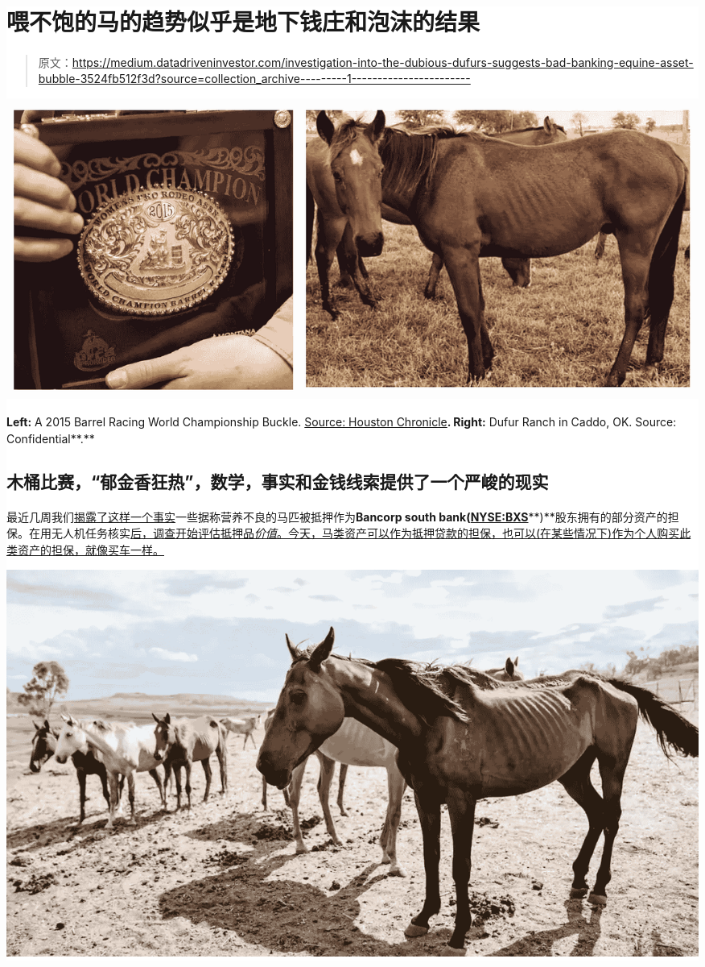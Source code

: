 # 喂不饱的马的趋势似乎是地下钱庄和泡沫的结果

> 原文：<https://medium.datadriveninvestor.com/investigation-into-the-dubious-dufurs-suggests-bad-banking-equine-asset-bubble-3524fb512f3d?source=collection_archive---------1----------------------->

![](img/d16998a63b87a984c196d5a17ec19568.png)

**Left:** A 2015 Barrel Racing World Championship Buckle. [Source: Houston Chronicle](https://www.houstonchronicle.com/news/houston-texas/houston/article/Prize-mount-brings-home-the-gold-buckle-6711899.php#photo-9141061)**. Right:** Dufur Ranch in Caddo, OK. Source: Confidential**.**

## 木桶比赛，“郁金香狂热”，数学，事实和金钱线索提供了一个严峻的现实

最近几周我们[揭露了这样一个事实](https://medium.com/datadriveninvestor/does-bancorpsouth-bank-have-a-collateralized-horse-obligation-eb94b07a7c03)一些据称营养不良的马匹被抵押作为**Bancorp south bank(**[**NYSE:BXS**](https://finance.yahoo.com/quote/BXS/)**)**股东拥有的部分资产的担保。在用无人机任务核实[后，调查开始评估抵押品*价值*。今天，马类资产可以作为抵押贷款的担保，也可以(在某些情况下)作为个人购买此类资产的担保，就像买车一样。](https://medium.com/datadriveninvestor/drone-mission-inspects-bancorp-southbanks-famished-four-legged-collateral-more-info-is-revealed-3f51c6054b4d)

![](img/b55e197130b1d8d1def4477c6a09e7c0.png)